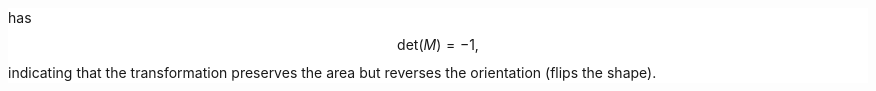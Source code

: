 has 
$$
\text{det}(M) = -1,
$$ 
indicating that the transformation preserves the area but reverses the orientation (flips the shape).